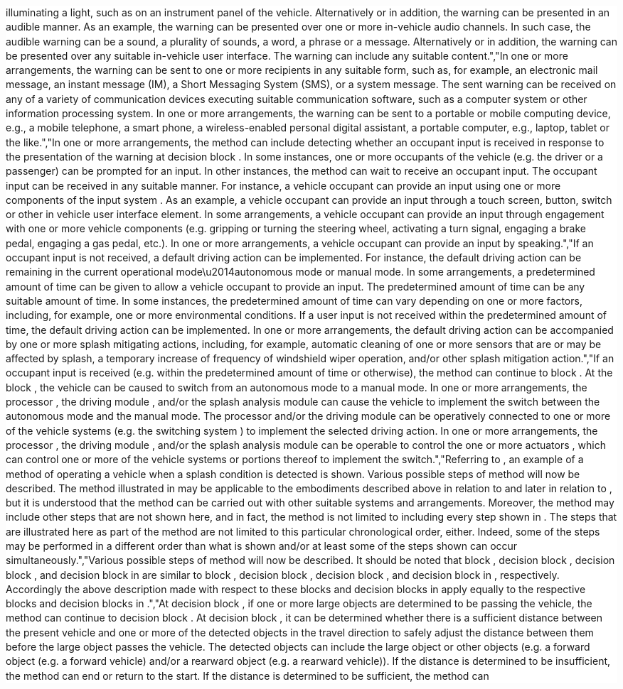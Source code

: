 illuminating a light, such as on an instrument panel of the vehicle. Alternatively or in addition, the warning can be presented in an audible manner. As an example, the warning can be presented over one or more in-vehicle audio channels. In such case, the audible warning can be a sound, a plurality of sounds, a word, a phrase or a message. Alternatively or in addition, the warning can be presented over any suitable in-vehicle user interface. The warning can include any suitable content.","In one or more arrangements, the warning can be sent to one or more recipients in any suitable form, such as, for example, an electronic mail message, an instant message (IM), a Short Messaging System (SMS), or a system message. The sent warning can be received on any of a variety of communication devices executing suitable communication software, such as a computer system or other information processing system. In one or more arrangements, the warning can be sent to a portable or mobile computing device, e.g., a mobile telephone, a smart phone, a wireless-enabled personal digital assistant, a portable computer, e.g., laptop, tablet or the like.","In one or more arrangements, the method  can include detecting whether an occupant input is received in response to the presentation of the warning at decision block . In some instances, one or more occupants of the vehicle (e.g. the driver or a passenger) can be prompted for an input. In other instances, the method  can wait to receive an occupant input. The occupant input can be received in any suitable manner. For instance, a vehicle occupant can provide an input using one or more components of the input system . As an example, a vehicle occupant can provide an input through a touch screen, button, switch or other in vehicle user interface element. In some arrangements, a vehicle occupant can provide an input through engagement with one or more vehicle components (e.g. gripping or turning the steering wheel, activating a turn signal, engaging a brake pedal, engaging a gas pedal, etc.). In one or more arrangements, a vehicle occupant can provide an input by speaking.","If an occupant input is not received, a default driving action can be implemented. For instance, the default driving action can be remaining in the current operational mode\u2014autonomous mode or manual mode. In some arrangements, a predetermined amount of time can be given to allow a vehicle occupant to provide an input. The predetermined amount of time can be any suitable amount of time. In some instances, the predetermined amount of time can vary depending on one or more factors, including, for example, one or more environmental conditions. If a user input is not received within the predetermined amount of time, the default driving action can be implemented. In one or more arrangements, the default driving action can be accompanied by one or more splash mitigating actions, including, for example, automatic cleaning of one or more sensors that are or may be affected by splash, a temporary increase of frequency of windshield wiper operation, and\/or other splash mitigation action.","If an occupant input is received (e.g. within the predetermined amount of time or otherwise), the method can continue to block . At the block , the vehicle can be caused to switch from an autonomous mode to a manual mode. In one or more arrangements, the processor , the driving module , and\/or the splash analysis module  can cause the vehicle to implement the switch between the autonomous mode and the manual mode. The processor  and\/or the driving module  can be operatively connected to one or more of the vehicle systems (e.g. the switching system ) to implement the selected driving action. In one or more arrangements, the processor , the driving module , and\/or the splash analysis module  can be operable to control the one or more actuators , which can control one or more of the vehicle systems  or portions thereof to implement the switch.","Referring to , an example of a method  of operating a vehicle when a splash condition is detected is shown. Various possible steps of method  will now be described. The method  illustrated in  may be applicable to the embodiments described above in relation to  and later in relation to , but it is understood that the method  can be carried out with other suitable systems and arrangements. Moreover, the method  may include other steps that are not shown here, and in fact, the method  is not limited to including every step shown in . The steps that are illustrated here as part of the method  are not limited to this particular chronological order, either. Indeed, some of the steps may be performed in a different order than what is shown and\/or at least some of the steps shown can occur simultaneously.","Various possible steps of method  will now be described. It should be noted that block , decision block , decision block , and decision block  in  are similar to block , decision block , decision block , and decision block  in , respectively. Accordingly the above description made with respect to these blocks and decision blocks in  apply equally to the respective blocks and decision blocks in .","At decision block , if one or more large objects are determined to be passing the vehicle, the method  can continue to decision block . At decision block , it can be determined whether there is a sufficient distance between the present vehicle and one or more of the detected objects in the travel direction to safely adjust the distance between them before the large object passes the vehicle. The detected objects can include the large object or other objects (e.g. a forward object (e.g. a forward vehicle) and\/or a rearward object (e.g. a rearward vehicle)). If the distance is determined to be insufficient, the method  can end or return to the start. If the distance is determined to be sufficient, the method  can